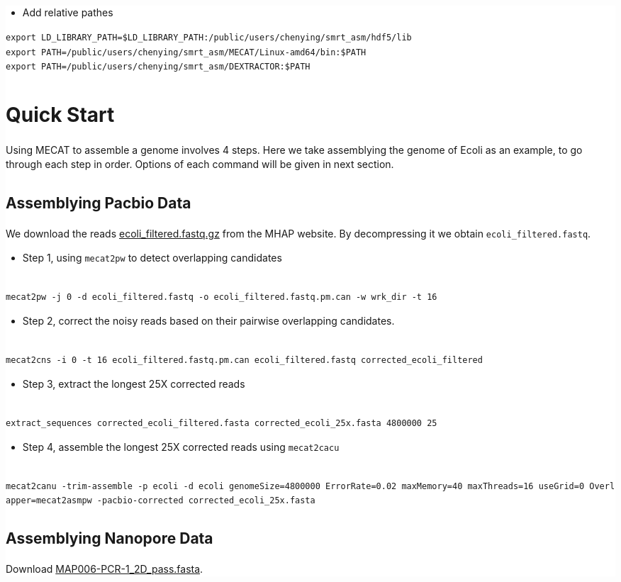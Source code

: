 * Add relative pathes
``` shell
export LD_LIBRARY_PATH=$LD_LIBRARY_PATH:/public/users/chenying/smrt_asm/hdf5/lib
export PATH=/public/users/chenying/smrt_asm/MECAT/Linux-amd64/bin:$PATH
export PATH=/public/users/chenying/smrt_asm/DEXTRACTOR:$PATH
```


# <a name="S-quick-start"></a>Quick Start



Using MECAT to assemble a genome involves 4 steps. Here we take assemblying the genome of Ecoli as an example, to go through each step in order. Options of each command will be given in next section. 

## Assemblying Pacbio Data

We download the reads [ecoli_filtered.fastq.gz](http://gembox.cbcb.umd.edu/mhap/raw/ecoli_filtered.fastq.gz) from the MHAP website. By decompressing it we obtain `ecoli_filtered.fastq`.

* Step 1, using `mecat2pw` to detect overlapping candidates

``` shell

mecat2pw -j 0 -d ecoli_filtered.fastq -o ecoli_filtered.fastq.pm.can -w wrk_dir -t 16

```

* Step 2, correct the noisy reads based on their pairwise overlapping candidates.

```shell

mecat2cns -i 0 -t 16 ecoli_filtered.fastq.pm.can ecoli_filtered.fastq corrected_ecoli_filtered

```

* Step 3, extract the longest 25X corrected reads

```shell

extract_sequences corrected_ecoli_filtered.fasta corrected_ecoli_25x.fasta 4800000 25

```

* Step 4, assemble the longest 25X corrected reads using `mecat2cacu`

```shell

mecat2canu -trim-assemble -p ecoli -d ecoli genomeSize=4800000 ErrorRate=0.02 maxMemory=40 maxThreads=16 useGrid=0 Overlapper=mecat2asmpw -pacbio-corrected corrected_ecoli_25x.fasta

```

## Assemblying Nanopore Data

Download [MAP006-PCR-1_2D_pass.fasta](http://nanopore.s3.climb.ac.uk/MAP006-PCR-1_2D_pass.fasta).
